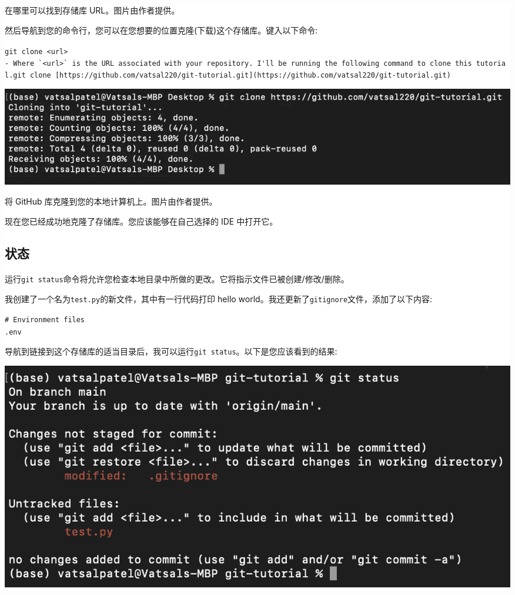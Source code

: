 在哪里可以找到存储库 URL。图片由作者提供。

然后导航到您的命令行，您可以在您想要的位置克隆(下载)这个存储库。键入以下命令:

```
git clone <url>
- Where `<url>` is the URL associated with your repository. I'll be running the following command to clone this tutorial.git clone [https://github.com/vatsal220/git-tutorial.git](https://github.com/vatsal220/git-tutorial.git)
```

![](img/356a3578192503f0dcc154d4bf6c6886.png)

将 GitHub 库克隆到您的本地计算机上。图片由作者提供。

现在您已经成功地克隆了存储库。您应该能够在自己选择的 IDE 中打开它。

## 状态

运行`git status`命令将允许您检查本地目录中所做的更改。它将指示文件已被创建/修改/删除。

我创建了一个名为`test.py`的新文件，其中有一行代码打印 hello world。我还更新了`gitignore`文件，添加了以下内容:

```
# Environment files
.env
```

导航到链接到这个存储库的适当目录后，我可以运行`git status`。以下是您应该看到的结果:

![](img/e37d99dec9a97da37247e8e5b64ae63c.png)
